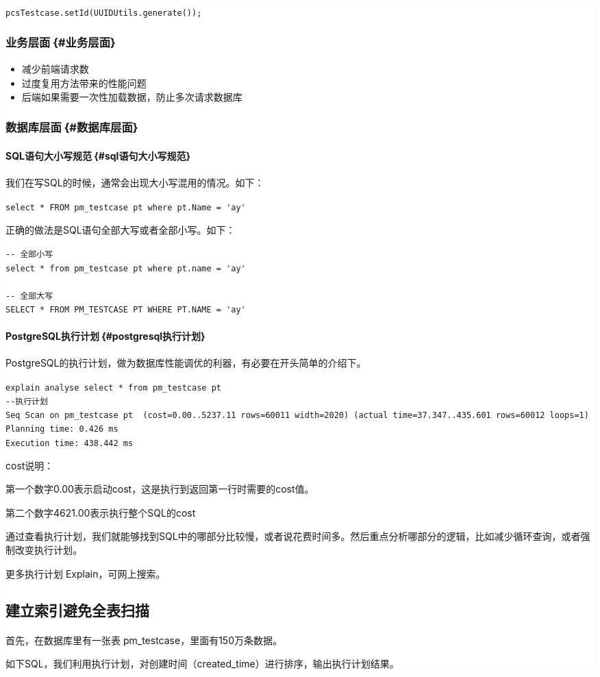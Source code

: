 ```
pcsTestcase.setId(UUIDUtils.generate());
```

### **业务层面** {#业务层面}

* 减少前端请求数
* 过度复用方法带来的性能问题
* 后端如果需要一次性加载数据，防止多次请求数据库

### **数据库层面** {#数据库层面}

#### **SQL语句大小写规范** {#sql语句大小写规范}

我们在写SQL的时候，通常会出现大小写混用的情况。如下：

```
select * FROM pm_testcase pt where pt.Name = 'ay'
```

正确的做法是SQL语句全部大写或者全部小写。如下：

```
-- 全部小写
select * from pm_testcase pt where pt.name = 'ay'

-- 全部大写
SELECT * FROM PM_TESTCASE PT WHERE PT.NAME = 'ay'
```

#### **PostgreSQL执行计划** {#postgresql执行计划}

PostgreSQL的执行计划，做为数据库性能调优的利器，有必要在开头简单的介绍下。

```
explain analyse select * from pm_testcase pt
--执行计划
Seq Scan on pm_testcase pt  (cost=0.00..5237.11 rows=60011 width=2020) (actual time=37.347..435.601 rows=60012 loops=1)
Planning time: 0.426 ms
Execution time: 438.442 ms
```

cost说明：

第一个数字0.00表示启动cost，这是执行到返回第一行时需要的cost值。

第二个数字4621.00表示执行整个SQL的cost

通过查看执行计划，我们就能够找到SQL中的哪部分比较慢，或者说花费时间多。然后重点分析哪部分的逻辑，比如减少循环查询，或者强制改变执行计划。

更多执行计划 Explain，可网上搜索。

## 建立索引避免全表扫描

首先，在数据库里有一张表 pm\_testcase，里面有150万条数据。

如下SQL，我们利用执行计划，对创建时间（created\_time）进行排序，输出执行计划结果。

